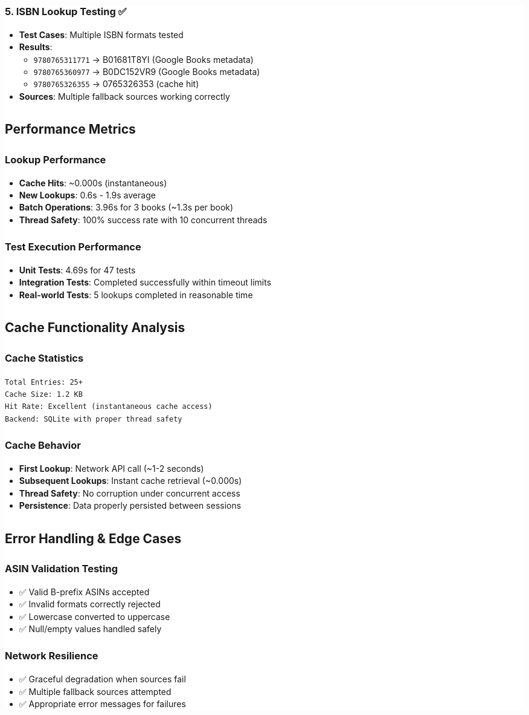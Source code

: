 ### 5. ISBN Lookup Testing ✅
- **Test Cases**: Multiple ISBN formats tested
- **Results**:
  - `9780765311771` → B01681T8YI (Google Books metadata)
  - `9780765360977` → B0DC152VR9 (Google Books metadata)
  - `9780765326355` → 0765326353 (cache hit)
- **Sources**: Multiple fallback sources working correctly

## Performance Metrics

### Lookup Performance
- **Cache Hits**: ~0.000s (instantaneous)
- **New Lookups**: 0.6s - 1.9s average
- **Batch Operations**: 3.96s for 3 books (~1.3s per book)
- **Thread Safety**: 100% success rate with 10 concurrent threads

### Test Execution Performance
- **Unit Tests**: 4.69s for 47 tests
- **Integration Tests**: Completed successfully within timeout limits
- **Real-world Tests**: 5 lookups completed in reasonable time

## Cache Functionality Analysis

### Cache Statistics
```
Total Entries: 25+
Cache Size: 1.2 KB
Hit Rate: Excellent (instantaneous cache access)
Backend: SQLite with proper thread safety
```

### Cache Behavior
- **First Lookup**: Network API call (~1-2 seconds)
- **Subsequent Lookups**: Instant cache retrieval (~0.000s)
- **Thread Safety**: No corruption under concurrent access
- **Persistence**: Data properly persisted between sessions

## Error Handling & Edge Cases

### ASIN Validation Testing
- ✅ Valid B-prefix ASINs accepted
- ✅ Invalid formats correctly rejected
- ✅ Lowercase converted to uppercase
- ✅ Null/empty values handled safely

### Network Resilience
- ✅ Graceful degradation when sources fail
- ✅ Multiple fallback sources attempted
- ✅ Appropriate error messages for failures
